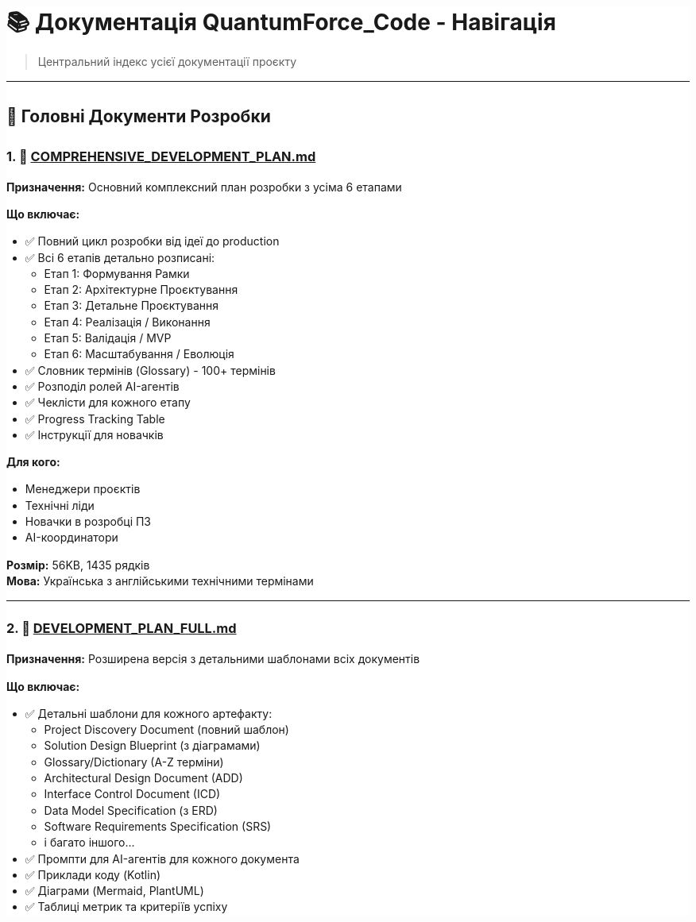 # 📚 Документація QuantumForce_Code - Навігація

> Центральний індекс усієї документації проєкту

---

## 🎯 Головні Документи Розробки

### 1. 🚀 [COMPREHENSIVE_DEVELOPMENT_PLAN.md](./COMPREHENSIVE_DEVELOPMENT_PLAN.md)
**Призначення:** Основний комплексний план розробки з усіма 6 етапами

**Що включає:**
- ✅ Повний цикл розробки від ідеї до production
- ✅ Всі 6 етапів детально розписані:
  - Етап 1: Формування Рамки
  - Етап 2: Архітектурне Проєктування
  - Етап 3: Детальне Проєктування
  - Етап 4: Реалізація / Виконання
  - Етап 5: Валідація / MVP
  - Етап 6: Масштабування / Еволюція
- ✅ Словник термінів (Glossary) - 100+ термінів
- ✅ Розподіл ролей AI-агентів
- ✅ Чеклісти для кожного етапу
- ✅ Progress Tracking Table
- ✅ Інструкції для новачків

**Для кого:**
- Менеджери проєктів
- Технічні ліди
- Новачки в розробці ПЗ
- AI-координатори

**Розмір:** 56KB, 1435 рядків  
**Мова:** Українська з англійськими технічними термінами

---

### 2. 📐 [DEVELOPMENT_PLAN_FULL.md](./DEVELOPMENT_PLAN_FULL.md)
**Призначення:** Розширена версія з детальними шаблонами всіх документів

**Що включає:**
- ✅ Детальні шаблони для кожного артефакту:
  - Project Discovery Document (повний шаблон)
  - Solution Design Blueprint (з діаграмами)
  - Glossary/Dictionary (A-Z терміни)
  - Architectural Design Document (ADD)
  - Interface Control Document (ICD)
  - Data Model Specification (з ERD)
  - Software Requirements Specification (SRS)
  - і багато іншого...
- ✅ Промпти для AI-агентів для кожного документа
- ✅ Приклади коду (Kotlin)
- ✅ Діаграми (Mermaid, PlantUML)
- ✅ Таблиці метрик та критеріїв успіху
